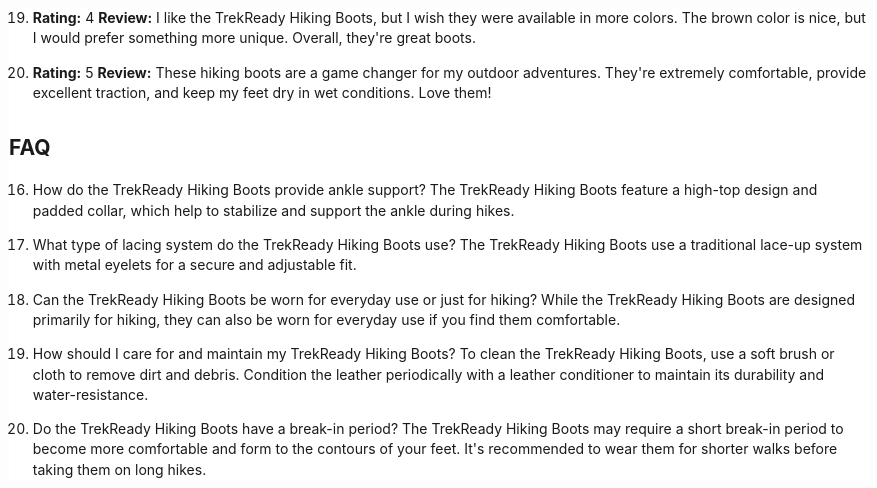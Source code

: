 19. **Rating:** 4
    **Review:** I like the TrekReady Hiking Boots, but I wish they were available in more colors. The brown color is nice, but I would prefer something more unique. Overall, they're great boots.

20. **Rating:** 5
    **Review:** These hiking boots are a game changer for my outdoor adventures. They're extremely comfortable, provide excellent traction, and keep my feet dry in wet conditions. Love them!

## FAQ

16. How do the TrekReady Hiking Boots provide ankle support?
    The TrekReady Hiking Boots feature a high-top design and padded collar, which help to stabilize and support the ankle during hikes.

17. What type of lacing system do the TrekReady Hiking Boots use?
    The TrekReady Hiking Boots use a traditional lace-up system with metal eyelets for a secure and adjustable fit.

18. Can the TrekReady Hiking Boots be worn for everyday use or just for hiking?
    While the TrekReady Hiking Boots are designed primarily for hiking, they can also be worn for everyday use if you find them comfortable.

19. How should I care for and maintain my TrekReady Hiking Boots?
    To clean the TrekReady Hiking Boots, use a soft brush or cloth to remove dirt and debris. Condition the leather periodically with a leather conditioner to maintain its durability and water-resistance.

20. Do the TrekReady Hiking Boots have a break-in period?
    The TrekReady Hiking Boots may require a short break-in period to become more comfortable and form to the contours of your feet. It's recommended to wear them for shorter walks before taking them on long hikes.
